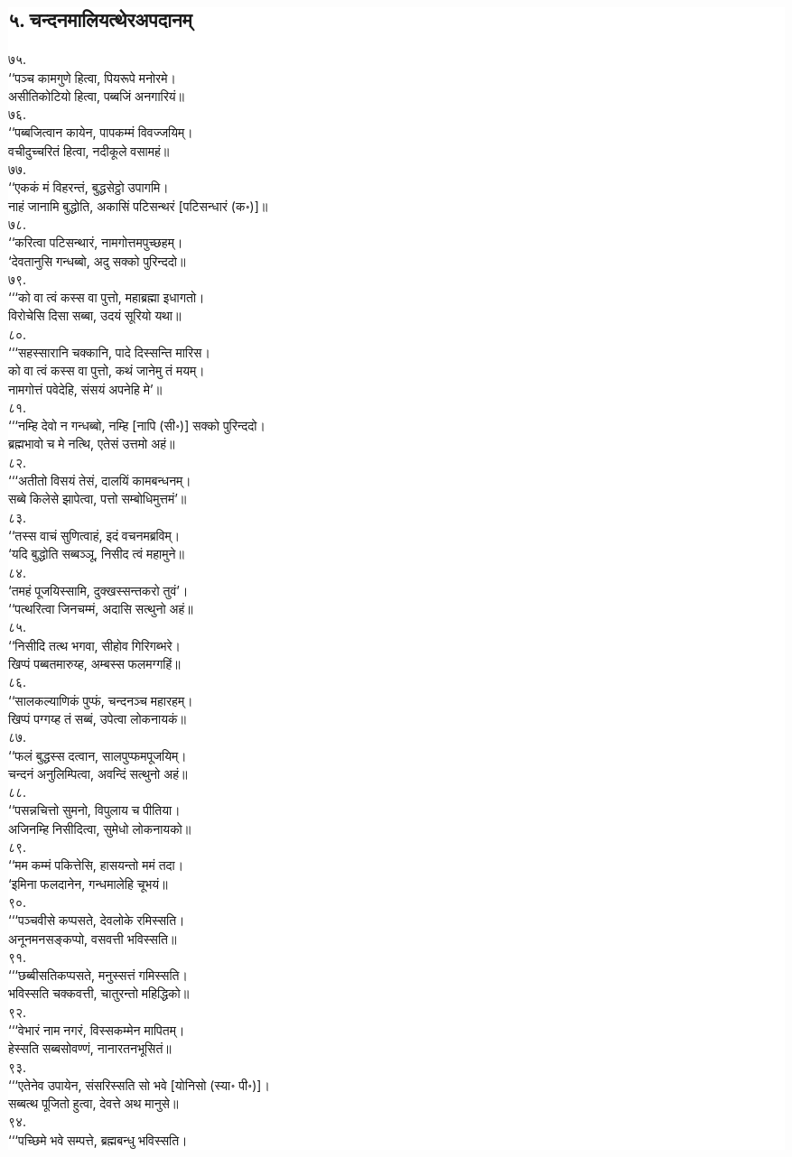 
## ५. चन्दनमालियत्थेरअपदानम्

७५.  
‘‘पञ्च कामगुणे हित्वा, पियरूपे मनोरमे।  
असीतिकोटियो हित्वा, पब्बजिं अनगारियं॥  
७६.  
‘‘पब्बजित्वान कायेन, पापकम्मं विवज्जयिम्।  
वचीदुच्चरितं हित्वा, नदीकूले वसामहं॥  
७७.  
‘‘एककं मं विहरन्तं, बुद्धसेट्ठो उपागमि।  
नाहं जानामि बुद्धोति, अकासिं पटिसन्थरं [पटिसन्धारं (क॰)]॥  
७८.  
‘‘करित्वा पटिसन्थारं, नामगोत्तमपुच्छहम्।  
‘देवतानुसि गन्धब्बो, अदु सक्को पुरिन्ददो॥  
७९.  
‘‘‘को वा त्वं कस्स वा पुत्तो, महाब्रह्मा इधागतो।  
विरोचेसि दिसा सब्बा, उदयं सूरियो यथा॥  
८०.  
‘‘‘सहस्सारानि चक्कानि, पादे दिस्सन्ति मारिस।  
को वा त्वं कस्स वा पुत्तो, कथं जानेमु तं मयम्।  
नामगोत्तं पवेदेहि, संसयं अपनेहि मे’॥  
८१.  
‘‘‘नम्हि देवो न गन्धब्बो, नम्हि [नापि (सी॰)] सक्को पुरिन्ददो।  
ब्रह्मभावो च मे नत्थि, एतेसं उत्तमो अहं॥  
८२.  
‘‘‘अतीतो विसयं तेसं, दालयिं कामबन्धनम्।  
सब्बे किलेसे झापेत्वा, पत्तो सम्बोधिमुत्तमं’॥  
८३.  
‘‘तस्स वाचं सुणित्वाहं, इदं वचनमब्रविम्।  
‘यदि बुद्धोति सब्बञ्ञू, निसीद त्वं महामुने॥  
८४.  
‘तमहं पूजयिस्सामि, दुक्खस्सन्तकरो तुवं’।  
‘‘पत्थरित्वा जिनचम्मं, अदासि सत्थुनो अहं॥  
८५.  
‘‘निसीदि तत्थ भगवा, सीहोव गिरिगब्भरे।  
खिप्पं पब्बतमारुय्ह, अम्बस्स फलमग्गहिं॥  
८६.  
‘‘सालकल्याणिकं पुप्फं, चन्दनञ्च महारहम्।  
खिप्पं पग्गय्ह तं सब्बं, उपेत्वा लोकनायकं॥  
८७.  
‘‘फलं बुद्धस्स दत्वान, सालपुप्फमपूजयिम्।  
चन्दनं अनुलिम्पित्वा, अवन्दिं सत्थुनो अहं॥  
८८.  
‘‘पसन्नचित्तो सुमनो, विपुलाय च पीतिया।  
अजिनम्हि निसीदित्वा, सुमेधो लोकनायको॥  
८९.  
‘‘मम कम्मं पकित्तेसि, हासयन्तो ममं तदा।  
‘इमिना फलदानेन, गन्धमालेहि चूभयं॥  
९०.  
‘‘‘पञ्चवीसे कप्पसते, देवलोके रमिस्सति।  
अनूनमनसङ्कप्पो, वसवत्ती भविस्सति॥  
९१.  
‘‘‘छब्बीसतिकप्पसते, मनुस्सत्तं गमिस्सति।  
भविस्सति चक्कवत्ती, चातुरन्तो महिद्धिको॥  
९२.  
‘‘‘वेभारं नाम नगरं, विस्सकम्मेन मापितम्।  
हेस्सति सब्बसोवण्णं, नानारतनभूसितं॥  
९३.  
‘‘‘एतेनेव उपायेन, संसरिस्सति सो भवे [योनिसो (स्या॰ पी॰)]।  
सब्बत्थ पूजितो हुत्वा, देवत्ते अथ मानुसे॥  
९४.  
‘‘‘पच्छिमे भवे सम्पत्ते, ब्रह्मबन्धु भविस्सति।  